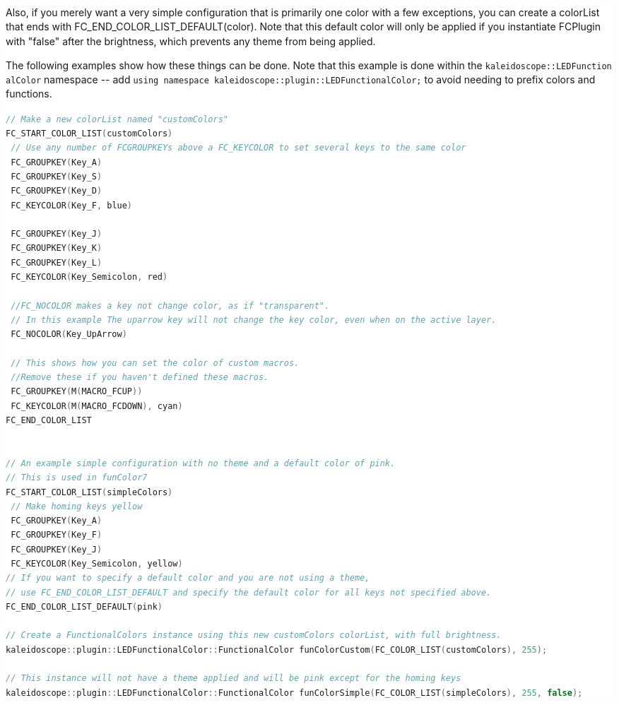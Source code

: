 Also, if you merely want a very simple configuration that is primarily one color with a few exceptions, you can create a colorList that ends with FC_END_COLOR_LIST_DEFAULT(color). Note that this default color will only be applied if you instantiate FCPlugin with "false" after the brightness, which prevents any theme from being applied.

The following examples show how these things can be done.
Note that this example is done within the `kaleidoscope::LEDFunctionalColor` namespace -- add
`using namespace kaleidoscope::plugin::LEDFunctionalColor;`
to avoid needing to prefix colors and functions.
```c++
// Make a new colorList named "customColors"
FC_START_COLOR_LIST(customColors)
 // Use any number of FCGROUPKEYs above a FC_KEYCOLOR to set several keys to the same color
 FC_GROUPKEY(Key_A)
 FC_GROUPKEY(Key_S)
 FC_GROUPKEY(Key_D)
 FC_KEYCOLOR(Key_F, blue)

 FC_GROUPKEY(Key_J)
 FC_GROUPKEY(Key_K)
 FC_GROUPKEY(Key_L)
 FC_KEYCOLOR(Key_Semicolon, red)

 //FC_NOCOLOR makes a key not change color, as if "transparent".
 // In this example The uparrow key will not change the key color, even when on the active layer.
 FC_NOCOLOR(Key_UpArrow)

 // This shows how you can set the color of custom macros.
 //Remove these if you haven't defined these macros.
 FC_GROUPKEY(M(MACRO_FCUP))
 FC_KEYCOLOR(M(MACRO_FCDOWN), cyan)
FC_END_COLOR_LIST


// An example simple configuration with no theme and a default color of pink.
// This is used in funColor7
FC_START_COLOR_LIST(simpleColors)
 // Make homing keys yellow
 FC_GROUPKEY(Key_A)
 FC_GROUPKEY(Key_F)
 FC_GROUPKEY(Key_J)
 FC_KEYCOLOR(Key_Semicolon, yellow)
// If you want to specify a default color and you are not using a theme,
// use FC_END_COLOR_LIST_DEFAULT and specify the default color for all keys not specified above.
FC_END_COLOR_LIST_DEFAULT(pink)

// Create a FunctionalColors instance using this new customColors colorList, with full brightness.
kaleidoscope::plugin::LEDFunctionalColor::FunctionalColor funColorCustom(FC_COLOR_LIST(customColors), 255);

// This instance will not have a theme applied and will be pink except for the homing keys
kaleidoscope::plugin::LEDFunctionalColor::FunctionalColor funColorSimple(FC_COLOR_LIST(simpleColors), 255, false);
```
